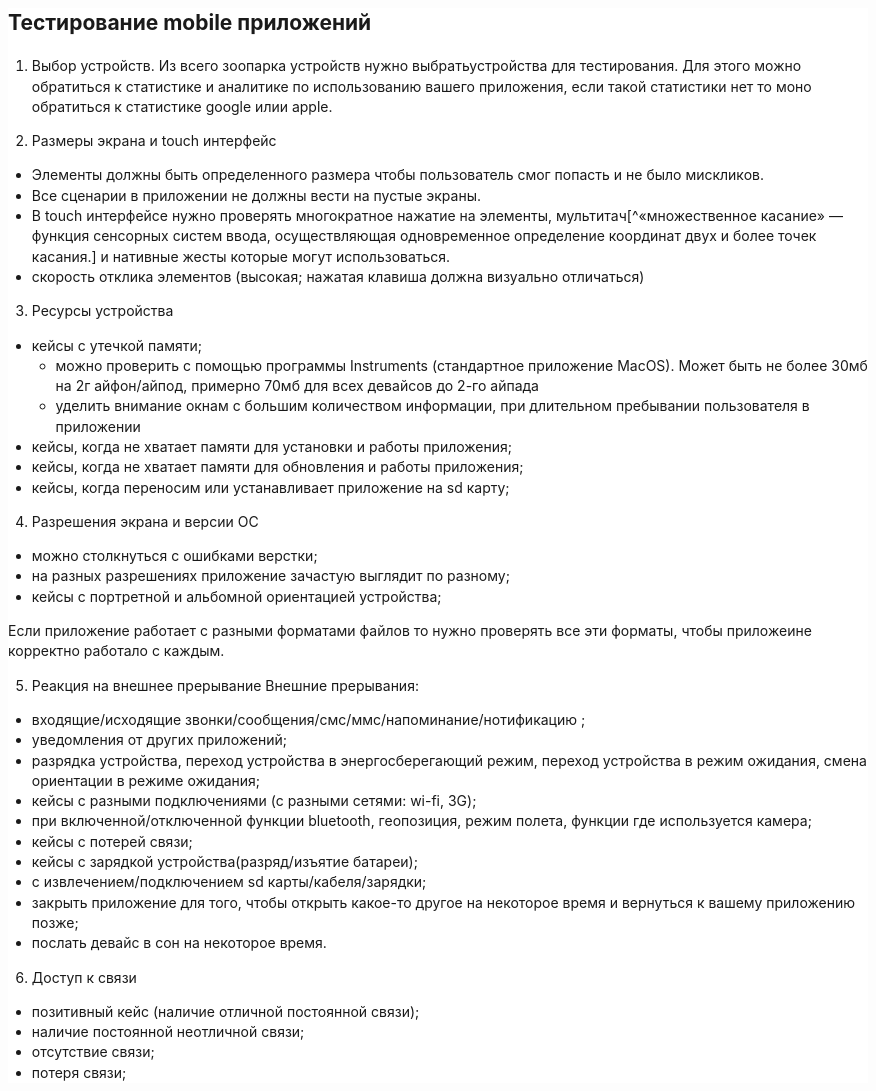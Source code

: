 ## Тестирование mobile приложений

1. Выбор устройств.
Из всего зоопарка устройств нужно выбратьустройства для тестирования. Для этого можно обратиться к статистике и аналитике по использованию вашего приложения, если такой статистики нет то моно обратиться к статистике google илии apple.

2. Размеры экрана и touch интерфейс
- Элементы должны быть определенного размера чтобы пользователь смог попасть и не было мискликов.
- Все сценарии в приложении не должны вести на пустые экраны.
- В touch интерфейсе нужно проверять многократное нажатие на элементы, мультитач[^«множественное касание» — функция сенсорных систем ввода, осуществляющая одновременное определение координат двух и более точек касания.] и нативные жесты которые могут использоваться.
- скорость отклика элементов (высокая; нажатая клавиша должна визуально отличаться)

3. Ресурсы устройства
- кейсы с утечкой памяти;
    - можно проверить с помощью программы Instruments (стандартное приложение MacOS). Может быть не более 30мб на 2г айфон/айпод, примерно 70мб для всех девайсов до 2-го айпада
    - уделить внимание окнам с большим количеством информации, при длительном пребывании пользователя в приложении
- кейсы, когда не хватает памяти для установки и работы приложения;
- кейсы, когда не хватает памяти для обновления и работы приложения;
- кейсы, когда переносим или устанавливает приложение на sd карту;

4. Разрешения экрана и версии ОС
- можно столкнуться с ошибками верстки;
- на разных разрешениях приложение зачастую выглядит по разному;
- кейсы с портретной и альбомной ориентацией устройства;

Если приложение работает с разными форматами файлов то нужно проверять все эти форматы, чтобы приложеине корректно работало с каждым.

5. Реакция на внешнее прерывание
Внешние прерывания:
- входящие/исходящие звонки/сообщения/смс/ммс/напоминание/нотификацию ;
- уведомления от других приложений;
- разрядка устройства, переход устройства в энергосберегающий режим, переход устройства в режим ожидания, смена ориентации в режиме ожидания;
- кейсы с разными подключениями (с разными сетями: wi-fi, 3G);
- при включенной/отключенной функции bluetooth, геопозиция, режим полета, функции где используется камера;
- кейсы с потерей связи;
- кейсы с зарядкой устройства(разряд/изъятие батареи);
- с извлечением/подключением sd карты/кабеля/зарядки;
- закрыть приложение для того, чтобы открыть какое-то другое на некоторое время и вернуться к вашему приложению позже;
- послать девайс в сон на некоторое время.

6. Доступ к связи
- позитивный кейс (наличие отличной постоянной связи);
- наличие постоянной неотличной связи;
- отсутствие связи;
- потеря связи;
